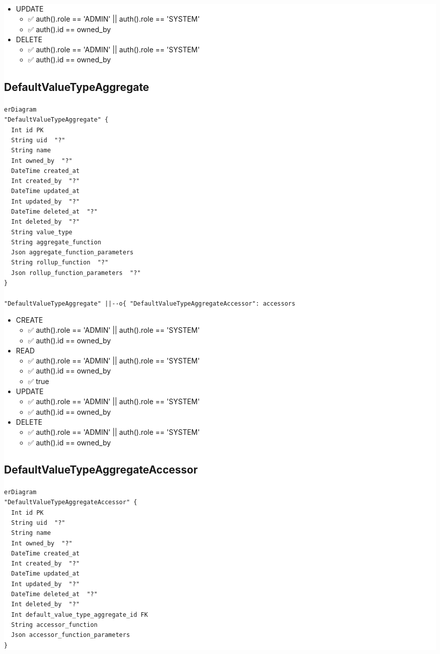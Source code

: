 - UPDATE
  - ✅ auth().role == 'ADMIN' || auth().role == 'SYSTEM'
  - ✅ auth().id == owned_by
- DELETE
  - ✅ auth().role == 'ADMIN' || auth().role == 'SYSTEM'
  - ✅ auth().id == owned_by
## DefaultValueTypeAggregate
```mermaid
erDiagram
"DefaultValueTypeAggregate" {
  Int id PK 
  String uid  "?"
  String name  
  Int owned_by  "?"
  DateTime created_at  
  Int created_by  "?"
  DateTime updated_at  
  Int updated_by  "?"
  DateTime deleted_at  "?"
  Int deleted_by  "?"
  String value_type  
  String aggregate_function  
  Json aggregate_function_parameters  
  String rollup_function  "?"
  Json rollup_function_parameters  "?"
}

"DefaultValueTypeAggregate" ||--o{ "DefaultValueTypeAggregateAccessor": accessors

```
- CREATE
  - ✅ auth().role == 'ADMIN' || auth().role == 'SYSTEM'
  - ✅ auth().id == owned_by
- READ
  - ✅ auth().role == 'ADMIN' || auth().role == 'SYSTEM'
  - ✅ auth().id == owned_by
  - ✅ true
- UPDATE
  - ✅ auth().role == 'ADMIN' || auth().role == 'SYSTEM'
  - ✅ auth().id == owned_by
- DELETE
  - ✅ auth().role == 'ADMIN' || auth().role == 'SYSTEM'
  - ✅ auth().id == owned_by
## DefaultValueTypeAggregateAccessor
```mermaid
erDiagram
"DefaultValueTypeAggregateAccessor" {
  Int id PK 
  String uid  "?"
  String name  
  Int owned_by  "?"
  DateTime created_at  
  Int created_by  "?"
  DateTime updated_at  
  Int updated_by  "?"
  DateTime deleted_at  "?"
  Int deleted_by  "?"
  Int default_value_type_aggregate_id FK 
  String accessor_function  
  Json accessor_function_parameters  
}

```